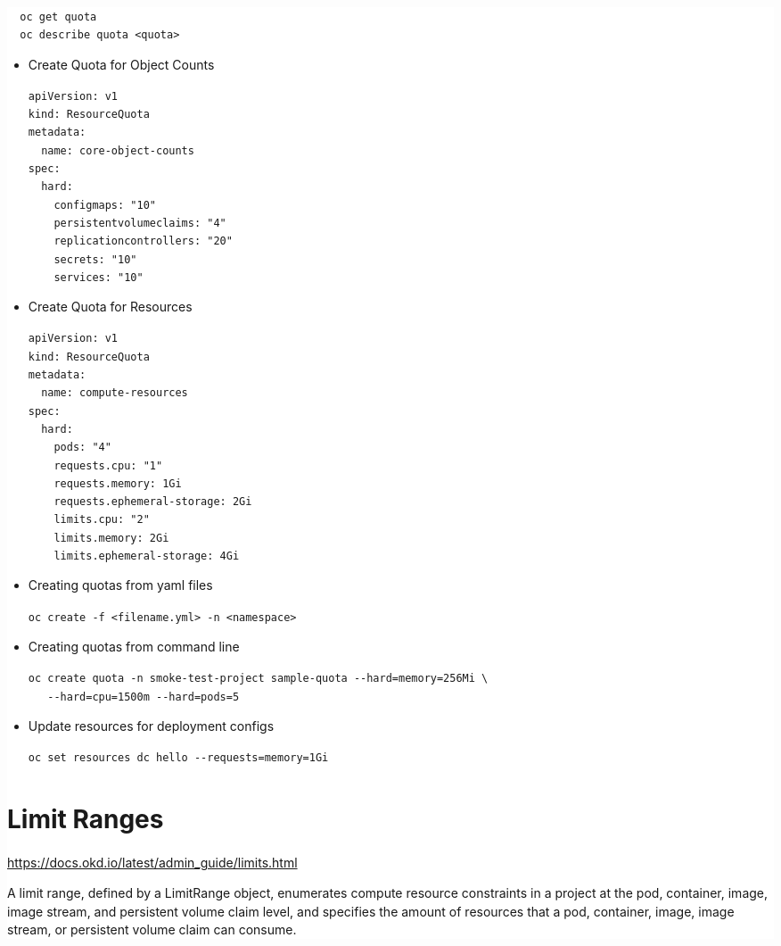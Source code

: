       oc get quota
      oc describe quota <quota>

* Create Quota for Object Counts

      apiVersion: v1
      kind: ResourceQuota
      metadata:
        name: core-object-counts
      spec:
        hard:
          configmaps: "10"
          persistentvolumeclaims: "4"
          replicationcontrollers: "20"
          secrets: "10"
          services: "10"

* Create Quota for Resources

      apiVersion: v1
      kind: ResourceQuota
      metadata:
        name: compute-resources
      spec:
        hard:
          pods: "4"
          requests.cpu: "1"
          requests.memory: 1Gi
          requests.ephemeral-storage: 2Gi
          limits.cpu: "2"
          limits.memory: 2Gi
          limits.ephemeral-storage: 4Gi

* Creating quotas from yaml files

      oc create -f <filename.yml> -n <namespace>

* Creating quotas from command line

      oc create quota -n smoke-test-project sample-quota --hard=memory=256Mi \
         --hard=cpu=1500m --hard=pods=5

* Update resources for deployment configs

      oc set resources dc hello --requests=memory=1Gi

# Limit Ranges

https://docs.okd.io/latest/admin_guide/limits.html

A limit range, defined by a LimitRange object, enumerates compute resource constraints in a project at the pod, container, image,
image stream, and persistent volume claim level, and specifies the amount of resources that a pod, container, image, image stream,
or persistent volume claim can consume.
